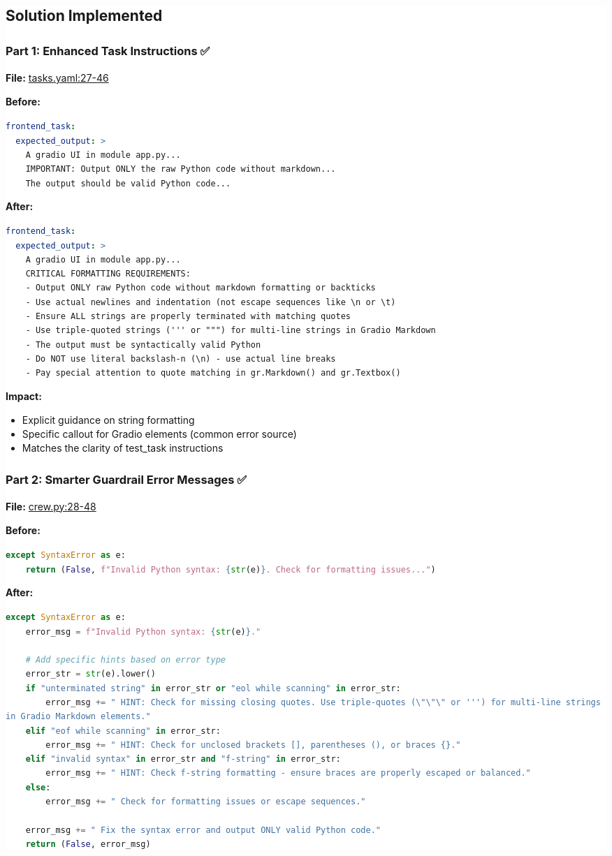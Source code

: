 ## Solution Implemented

### Part 1: Enhanced Task Instructions ✅

**File:** [tasks.yaml:27-46](src/engineering_team/config/tasks.yaml#L27-L46)

**Before:**
```yaml
frontend_task:
  expected_output: >
    A gradio UI in module app.py...
    IMPORTANT: Output ONLY the raw Python code without markdown...
    The output should be valid Python code...
```

**After:**
```yaml
frontend_task:
  expected_output: >
    A gradio UI in module app.py...
    CRITICAL FORMATTING REQUIREMENTS:
    - Output ONLY raw Python code without markdown formatting or backticks
    - Use actual newlines and indentation (not escape sequences like \n or \t)
    - Ensure ALL strings are properly terminated with matching quotes
    - Use triple-quoted strings (''' or """) for multi-line strings in Gradio Markdown
    - The output must be syntactically valid Python
    - Do NOT use literal backslash-n (\n) - use actual line breaks
    - Pay special attention to quote matching in gr.Markdown() and gr.Textbox()
```

**Impact:**
- Explicit guidance on string formatting
- Specific callout for Gradio elements (common error source)
- Matches the clarity of test_task instructions

### Part 2: Smarter Guardrail Error Messages ✅

**File:** [crew.py:28-48](src/engineering_team/crew.py#L28-L48)

**Before:**
```python
except SyntaxError as e:
    return (False, f"Invalid Python syntax: {str(e)}. Check for formatting issues...")
```

**After:**
```python
except SyntaxError as e:
    error_msg = f"Invalid Python syntax: {str(e)}."

    # Add specific hints based on error type
    error_str = str(e).lower()
    if "unterminated string" in error_str or "eol while scanning" in error_str:
        error_msg += " HINT: Check for missing closing quotes. Use triple-quotes (\"\"\" or ''') for multi-line strings in Gradio Markdown elements."
    elif "eof while scanning" in error_str:
        error_msg += " HINT: Check for unclosed brackets [], parentheses (), or braces {}."
    elif "invalid syntax" in error_str and "f-string" in error_str:
        error_msg += " HINT: Check f-string formatting - ensure braces are properly escaped or balanced."
    else:
        error_msg += " Check for formatting issues or escape sequences."

    error_msg += " Fix the syntax error and output ONLY valid Python code."
    return (False, error_msg)
```
